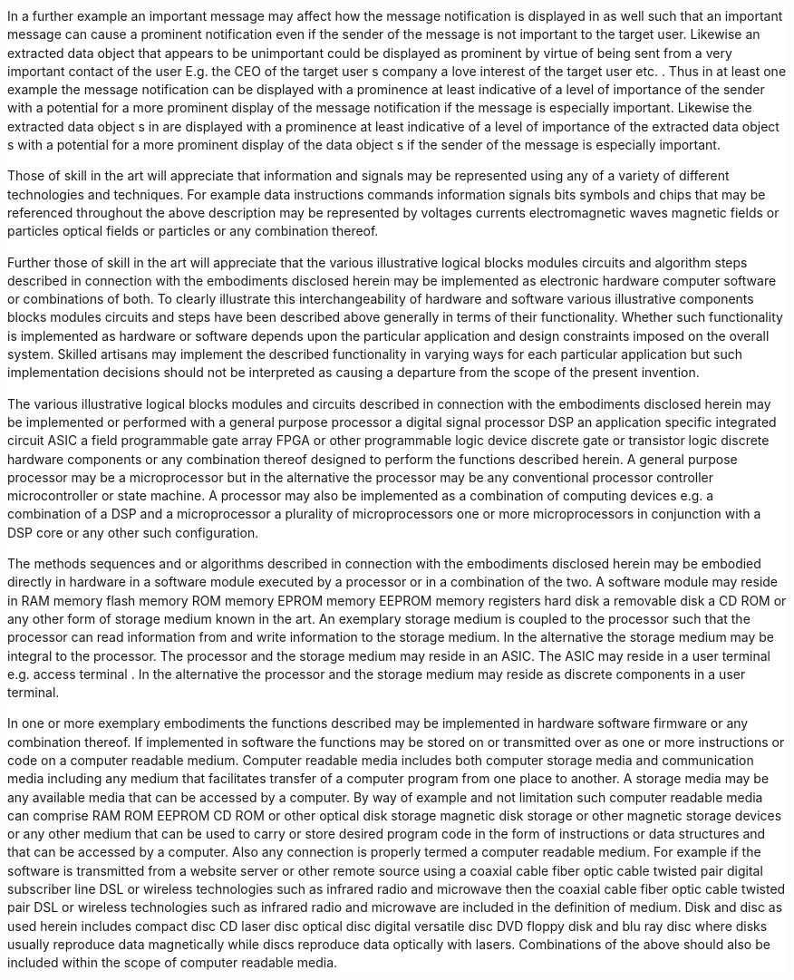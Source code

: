 In a further example an important message may affect how the message notification is displayed in as well such that an important message can cause a prominent notification even if the sender of the message is not important to the target user. Likewise an extracted data object that appears to be unimportant could be displayed as prominent by virtue of being sent from a very important contact of the user E.g. the CEO of the target user s company a love interest of the target user etc. . Thus in at least one example the message notification can be displayed with a prominence at least indicative of a level of importance of the sender with a potential for a more prominent display of the message notification if the message is especially important. Likewise the extracted data object s in are displayed with a prominence at least indicative of a level of importance of the extracted data object s with a potential for a more prominent display of the data object s if the sender of the message is especially important.

Those of skill in the art will appreciate that information and signals may be represented using any of a variety of different technologies and techniques. For example data instructions commands information signals bits symbols and chips that may be referenced throughout the above description may be represented by voltages currents electromagnetic waves magnetic fields or particles optical fields or particles or any combination thereof.

Further those of skill in the art will appreciate that the various illustrative logical blocks modules circuits and algorithm steps described in connection with the embodiments disclosed herein may be implemented as electronic hardware computer software or combinations of both. To clearly illustrate this interchangeability of hardware and software various illustrative components blocks modules circuits and steps have been described above generally in terms of their functionality. Whether such functionality is implemented as hardware or software depends upon the particular application and design constraints imposed on the overall system. Skilled artisans may implement the described functionality in varying ways for each particular application but such implementation decisions should not be interpreted as causing a departure from the scope of the present invention.

The various illustrative logical blocks modules and circuits described in connection with the embodiments disclosed herein may be implemented or performed with a general purpose processor a digital signal processor DSP an application specific integrated circuit ASIC a field programmable gate array FPGA or other programmable logic device discrete gate or transistor logic discrete hardware components or any combination thereof designed to perform the functions described herein. A general purpose processor may be a microprocessor but in the alternative the processor may be any conventional processor controller microcontroller or state machine. A processor may also be implemented as a combination of computing devices e.g. a combination of a DSP and a microprocessor a plurality of microprocessors one or more microprocessors in conjunction with a DSP core or any other such configuration.

The methods sequences and or algorithms described in connection with the embodiments disclosed herein may be embodied directly in hardware in a software module executed by a processor or in a combination of the two. A software module may reside in RAM memory flash memory ROM memory EPROM memory EEPROM memory registers hard disk a removable disk a CD ROM or any other form of storage medium known in the art. An exemplary storage medium is coupled to the processor such that the processor can read information from and write information to the storage medium. In the alternative the storage medium may be integral to the processor. The processor and the storage medium may reside in an ASIC. The ASIC may reside in a user terminal e.g. access terminal . In the alternative the processor and the storage medium may reside as discrete components in a user terminal.

In one or more exemplary embodiments the functions described may be implemented in hardware software firmware or any combination thereof. If implemented in software the functions may be stored on or transmitted over as one or more instructions or code on a computer readable medium. Computer readable media includes both computer storage media and communication media including any medium that facilitates transfer of a computer program from one place to another. A storage media may be any available media that can be accessed by a computer. By way of example and not limitation such computer readable media can comprise RAM ROM EEPROM CD ROM or other optical disk storage magnetic disk storage or other magnetic storage devices or any other medium that can be used to carry or store desired program code in the form of instructions or data structures and that can be accessed by a computer. Also any connection is properly termed a computer readable medium. For example if the software is transmitted from a website server or other remote source using a coaxial cable fiber optic cable twisted pair digital subscriber line DSL or wireless technologies such as infrared radio and microwave then the coaxial cable fiber optic cable twisted pair DSL or wireless technologies such as infrared radio and microwave are included in the definition of medium. Disk and disc as used herein includes compact disc CD laser disc optical disc digital versatile disc DVD floppy disk and blu ray disc where disks usually reproduce data magnetically while discs reproduce data optically with lasers. Combinations of the above should also be included within the scope of computer readable media.
